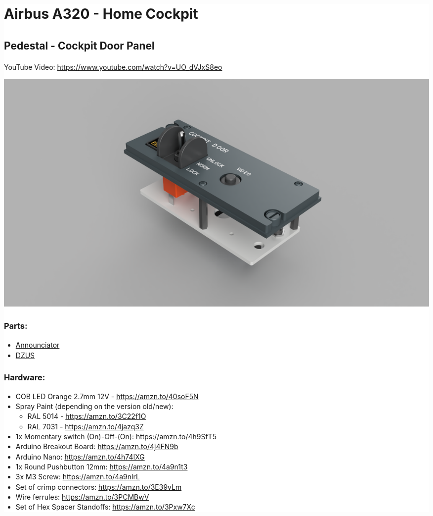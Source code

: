 # Airbus A320 - Home Cockpit
## Pedestal - Cockpit Door Panel

YouTube Video: https://www.youtube.com/watch?v=UO_dVJxS8eo

[<img src="./preview.png" width="100%">](./preview.png)

### Parts:
- [Announciator](./../../misc/announciator)
- [DZUS](./../../misc/dzus)

### Hardware:
- COB LED Orange 2.7mm 12V - https://amzn.to/40soF5N
- Spray Paint (depending on the version old/new):
  - RAL 5014 - https://amzn.to/3C22f1O
  - RAL 7031 - https://amzn.to/4jazq3Z
- 1x Momentary switch (On)-Off-(On): https://amzn.to/4h9SfT5
- Arduino Breakout Board: https://amzn.to/4j4FN9b
- Arduino Nano: https://amzn.to/4h74IXG
- 1x Round Pushbutton 12mm: https://amzn.to/4a9n1t3
- 3x M3 Screw: https://amzn.to/4a9nlrL
- Set of crimp connectors: https://amzn.to/3E39vLm
- Wire ferrules: https://amzn.to/3PCMBwV
- Set of Hex Spacer Standoffs: https://amzn.to/3Pxw7Xc
